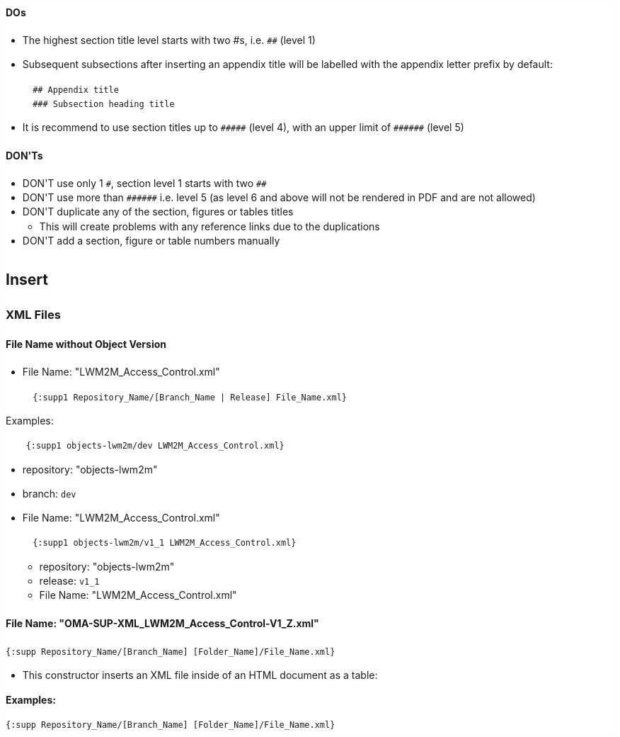 #### DOs
* The highest section title level starts with two #s, i.e. `##` (level 1)
* Subsequent subsections after inserting an appendix title will be labelled with the appendix letter prefix by default:


        ## Appendix title
        ### Subsection heading title


* It is recommend to use section titles up to `#####` (level 4), with an upper limit of `######` (level 5)

#### DON'Ts

* DON'T use only 1 `#`, section level 1 starts with two `##`
* DON'T use more than `######` i.e. level 5 (as level 6 and above will not be rendered in PDF and are not allowed)
* DON'T duplicate any of the section, figures or tables titles
    * This will create problems with any reference links due to the duplications
* DON'T add a section, figure or table numbers manually

## Insert
### XML Files
#### File Name without Object Version

* File Name: "LWM2M_Access_Control.xml"


        {:supp1 Repository_Name/[Branch_Name | Release] File_Name.xml}

Examples:

        {:supp1 objects-lwm2m/dev LWM2M_Access_Control.xml}

* repository: "objects-lwm2m"
* branch: `dev`
* File Name: "LWM2M_Access_Control.xml"

        {:supp1 objects-lwm2m/v1_1 LWM2M_Access_Control.xml}

    * repository: "objects-lwm2m"
    * release: `v1_1`
    * File Name: "LWM2M_Access_Control.xml"

#### File Name: "OMA-SUP-XML_LWM2M_Access_Control-V1_Z.xml"

    {:supp Repository_Name/[Branch_Name] [Folder_Name]/File_Name.xml}

* This constructor inserts an XML file inside of an HTML document as a table:

**Examples:**

    {:supp Repository_Name/[Branch_Name] [Folder_Name]/File_Name.xml}
